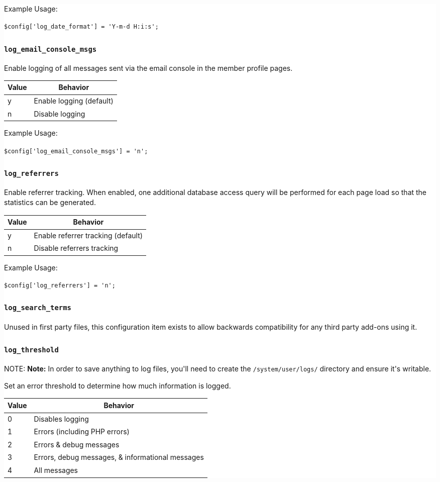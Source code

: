 Example Usage:

    $config['log_date_format'] = 'Y-m-d H:i:s';

### `log_email_console_msgs`

Enable logging of all messages sent via the email console in the member profile pages.

| Value | Behavior                 |
| ----- | ------------------------ |
| y     | Enable logging (default) |
| n     | Disable logging          |

Example Usage:

    $config['log_email_console_msgs'] = 'n';

### `log_referrers`

Enable referrer tracking. When enabled, one additional database access query will be performed for each page load so that the statistics can be generated.

| Value | Behavior                           |
| ----- | ---------------------------------- |
| y     | Enable referrer tracking (default) |
| n     | Disable referrers tracking         |

Example Usage:

    $config['log_referrers'] = 'n';

### `log_search_terms`

Unused in first party files, this configuration item exists to allow backwards compatibility for any third party add-ons using it.

### `log_threshold`

NOTE: **Note:** In order to save anything to log files, you'll need to create the `/system/user/logs/` directory and ensure it's writable.

Set an error threshold to determine how much information is logged.

| Value | Behavior                                         |
| ----- | ------------------------------------------------ |
| 0     | Disables logging                                 |
| 1     | Errors (including PHP errors)                    |
| 2     | Errors & debug messages                          |
| 3     | Errors, debug messages, & informational messages |
| 4     | All messages                                     |
